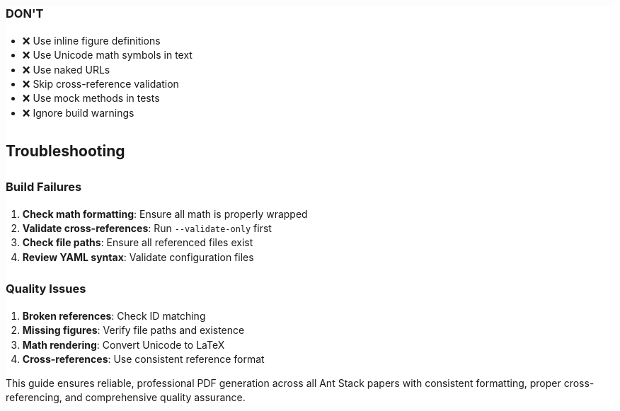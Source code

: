 ### DON'T

- ❌ Use inline figure definitions
- ❌ Use Unicode math symbols in text
- ❌ Use naked URLs
- ❌ Skip cross-reference validation
- ❌ Use mock methods in tests
- ❌ Ignore build warnings

## Troubleshooting

### Build Failures

1. **Check math formatting**: Ensure all math is properly wrapped
2. **Validate cross-references**: Run `--validate-only` first
3. **Check file paths**: Ensure all referenced files exist
4. **Review YAML syntax**: Validate configuration files

### Quality Issues

1. **Broken references**: Check ID matching
2. **Missing figures**: Verify file paths and existence
3. **Math rendering**: Convert Unicode to LaTeX
4. **Cross-references**: Use consistent reference format

This guide ensures reliable, professional PDF generation across all Ant Stack papers with consistent formatting, proper cross-referencing, and comprehensive quality assurance.
